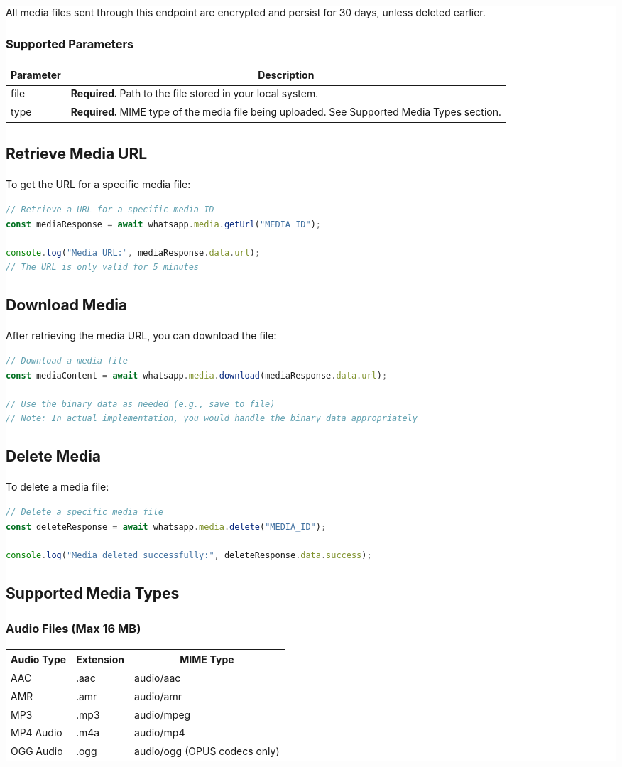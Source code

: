 All media files sent through this endpoint are encrypted and persist for 30 days, unless deleted earlier.

### Supported Parameters

| Parameter | Description |
|-----------|-------------|
| file | **Required.** Path to the file stored in your local system. |
| type | **Required.** MIME type of the media file being uploaded. See Supported Media Types section. |

## Retrieve Media URL

To get the URL for a specific media file:

```typescript
// Retrieve a URL for a specific media ID
const mediaResponse = await whatsapp.media.getUrl("MEDIA_ID");

console.log("Media URL:", mediaResponse.data.url);
// The URL is only valid for 5 minutes
```

## Download Media

After retrieving the media URL, you can download the file:

```typescript
// Download a media file
const mediaContent = await whatsapp.media.download(mediaResponse.data.url);

// Use the binary data as needed (e.g., save to file)
// Note: In actual implementation, you would handle the binary data appropriately
```

## Delete Media

To delete a media file:

```typescript
// Delete a specific media file
const deleteResponse = await whatsapp.media.delete("MEDIA_ID");

console.log("Media deleted successfully:", deleteResponse.data.success);
```

## Supported Media Types

### Audio Files (Max 16 MB)

| Audio Type | Extension | MIME Type |
|------------|-----------|-----------|
| AAC | .aac | audio/aac |
| AMR | .amr | audio/amr |
| MP3 | .mp3 | audio/mpeg |
| MP4 Audio | .m4a | audio/mp4 |
| OGG Audio | .ogg | audio/ogg (OPUS codecs only) |

